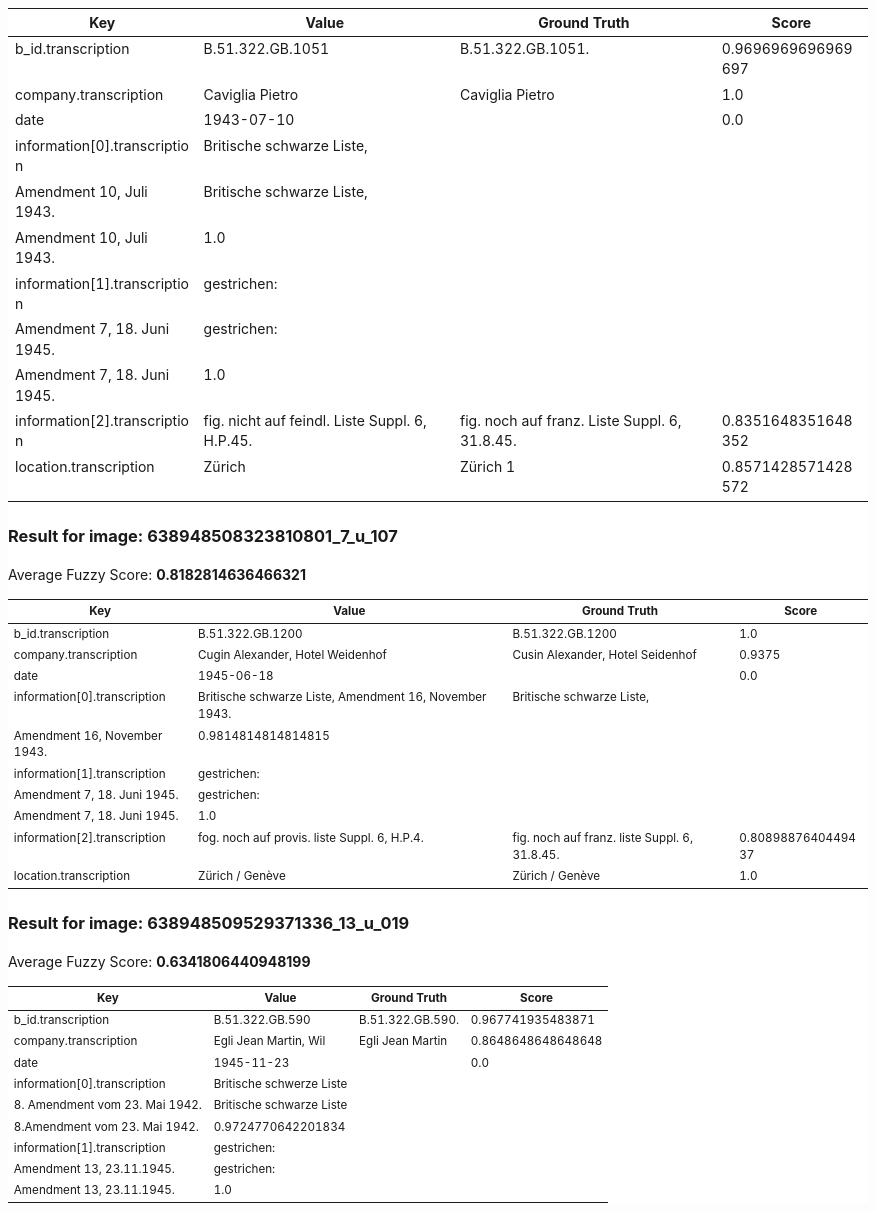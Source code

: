 | Key | Value | Ground Truth | Score |
| --- | --- | --- | --- |
| b_id.transcription | B.51.322.GB.1051 | B.51.322.GB.1051. | 0.9696969696969697 |
| company.transcription | Caviglia Pietro | Caviglia Pietro | 1.0 |
| date | 1943-07-10 |  | 0.0 |
| information[0].transcription | Britische schwarze Liste,
Amendment 10, Juli 1943. | Britische schwarze Liste,
Amendment 10, Juli 1943. | 1.0 |
| information[1].transcription | gestrichen:
Amendment 7, 18. Juni 1945. | gestrichen:
Amendment 7, 18. Juni 1945. | 1.0 |
| information[2].transcription | fig. nicht auf feindl. Liste Suppl. 6, H.P.45. | fig. noch auf franz. Liste Suppl. 6, 31.8.45. | 0.8351648351648352 |
| location.transcription | Zürich | Zürich 1 | 0.8571428571428572 |

</small>


### Result for image: 638948508323810801_7_u_107
Average Fuzzy Score: **0.8182814636466321**
<small>

| Key | Value | Ground Truth | Score |
| --- | --- | --- | --- |
| b_id.transcription | B.51.322.GB.1200 | B.51.322.GB.1200 | 1.0 |
| company.transcription | Cugin Alexander, Hotel Weidenhof | Cusin Alexander, Hotel Seidenhof | 0.9375 |
| date | 1945-06-18 |  | 0.0 |
| information[0].transcription | Britische schwarze Liste, Amendment 16, November 1943. | Britische schwarze Liste,
Amendment 16, November 1943. | 0.9814814814814815 |
| information[1].transcription | gestrichen:
Amendment 7, 18. Juni 1945. | gestrichen:
Amendment 7, 18. Juni 1945. | 1.0 |
| information[2].transcription | fog. noch auf provis. liste Suppl. 6, H.P.4. | fig. noch auf franz. liste Suppl. 6, 31.8.45. | 0.8089887640449437 |
| location.transcription | Zürich / Genève | Zürich / Genève | 1.0 |

</small>


### Result for image: 638948509529371336_13_u_019
Average Fuzzy Score: **0.6341806440948199**
<small>

| Key | Value | Ground Truth | Score |
| --- | --- | --- | --- |
| b_id.transcription | B.51.322.GB.590 | B.51.322.GB.590. | 0.967741935483871 |
| company.transcription | Egli Jean Martin, Wil | Egli Jean Martin | 0.8648648648648648 |
| date | 1945-11-23 |  | 0.0 |
| information[0].transcription | Britische schwerze Liste
8. Amendment vom 23. Mai 1942. | Britische schwarze Liste
8.Amendment vom 23. Mai 1942. | 0.9724770642201834 |
| information[1].transcription | gestrichen:
Amendment 13, 23.11.1945. | gestrichen:
Amendment 13, 23.11.1945. | 1.0 |